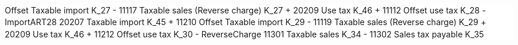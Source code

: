 <td>Offset Taxable import</td>
<td>K_27</td>
<td>-</td>
</tr>
<tr>
<td>11117</td>
<td>Taxable sales (Reverse charge)</td>
<td>K_27</td>
<td>+</td>
</tr>
<tr>
<td>20209</td>
<td>Use tax</td>
<td>K_46</td>
<td>+</td>
</tr>
<tr>
<td>11112</td>
<td>Offset use tax</td>
<td>K_28</td>
<td>-</td>
</tr>
<tr>
<td rowspan="5">ImportART28</td>
<td>20207</td>
<td>Taxable import</td>
<td>K_45</td>
<td>+</td>
</tr>
<tr>
<td>11210</td>
<td>Offset Taxable import</td>
<td>K_29</td>
<td>-</td>
</tr>
<tr>
<td>11119</td>
<td>Taxable sales (Reverse charge)</td>
<td>K_29</td>
<td>+</td>
</tr>
<tr>
<td>20209</td>
<td>Use tax</td>
<td>K_46</td>
<td>+</td>
</tr>
<tr>
<td>11212</td>
<td>Offset use tax</td>
<td>K_30</td>
<td>-</td>
</tr>
<tr>
<td rowspan="4">ReverseCharge</td>
<td>11301</td>
<td>Taxable sales</td>
<td>K_34</td>
<td>-</td>
</tr>
<tr>
<td>11302</td>
<td>Sales tax payable</td>
<td>K_35</td>